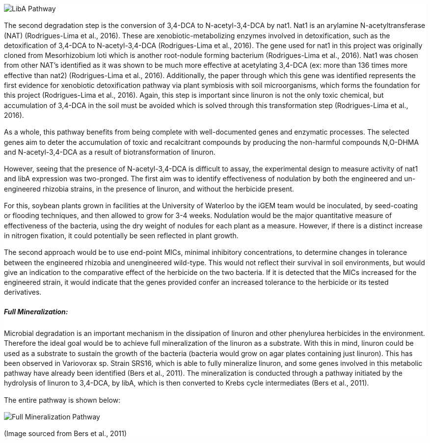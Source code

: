 ![LibA Pathway](https://2019.igem.org/wiki/images/0/0e/T--Waterloo--Chosenpathway_libApath.png)

The second degradation step is the conversion of 3,4-DCA to N-acetyl-3,4-DCA by nat1.  Nat1 is an arylamine N-acetyltransferase (NAT) (Rodrigues-Lima et al., 2016). These are xenobiotic-metabolizing enzymes involved in detoxification, such as the detoxification of 3,4-DCA to N-acetyl-3,4-DCA (Rodrigues-Lima et al., 2016).  The gene used for nat1 in this project was originally cloned from Mesorhizobium loti which is another root-nodule forming bacterium (Rodrigues-Lima et al., 2016). Nat1 was chosen from other NAT’s identified as it was shown to be much more effective at acetylating 3,4-DCA (ex: more than 136 times more effective than nat2) (Rodrigues-Lima et al., 2016). Additionally, the paper through which this gene was identified represents the first evidence for xenobiotic detoxification pathway via plant symbiosis with soil microorganisms, which forms the foundation for this project (Rodrigues-Lima et al., 2016). Again, this step is important since linuron is not the only toxic chemical, but accumulation of 3,4-DCA in the soil must be avoided which is solved through this transformation step (Rodrigues-Lima et al., 2016).

As a whole, this pathway benefits from being complete with well-documented genes and enzymatic processes. The selected genes aim to deter the accumulation of toxic and recalcitrant compounds by producing the non-harmful compounds N,O-DHMA and N-acetyl-3,4-DCA as a result of biotransformation of linuron.

However, seeing that the presence of N-acetyl-3,4-DCA is difficult to assay, the experimental design to measure activity of nat1 and libA expression was two-pronged. The first aim was to identify effectiveness of nodulation by both the engineered and un-engineered rhizobia strains, in the presence of linuron, and without the herbicide present. 

For this, soybean plants grown in facilities at the University of Waterloo by the iGEM team would be inoculated, by seed-coating or flooding techniques, and then allowed to grow for 3-4 weeks. Nodulation would be the major quantitative measure of effectiveness of the bacteria, using the dry weight of nodules for each plant as a measure. However, if there is a distinct increase in nitrogen fixation, it could potentially be seen reflected in plant growth. 

The second approach would be to use end-point MICs, minimal inhibitory concentrations, to determine changes in tolerance between the engineered rhizobia and unengineered wild-type. This would not reflect their survival in soil environments, but would give an indication to the comparative effect of the herbicide on the two bacteria. If it is detected that the MICs increased for the engineered strain, it would indicate that the genes provided confer an increased tolerance to the herbicide or its tested derivatives.  

##### Full Mineralization:

Microbial degradation is an important mechanism in the dissipation of linuron and other phenylurea herbicides in the environment.  Therefore the ideal goal would be to achieve full mineralization of the linuron as a substrate.  With this in mind, linuron could be used as a substrate to sustain the growth of the bacteria (bacteria would grow on agar plates containing just linuron).  This has been observed in Variovorax sp. Strain SRS16, which is able to fully mineralize linuron, and some genes involved in this metabolic pathway have already been identified (Bers et al., 2011). The mineralization is conducted through a pathway initiated by the hydrolysis of linuron to 3,4-DCA, by libA,  which is then converted to Krebs cycle intermediates (Bers et al., 2011).

The entire pathway is shown below:

![Full Mineralization Pathway](https://2019.igem.org/wiki/images/2/2d/T--Waterloo--fulldegradationpathway.png)

(Image sourced from Bers et al., 2011)
